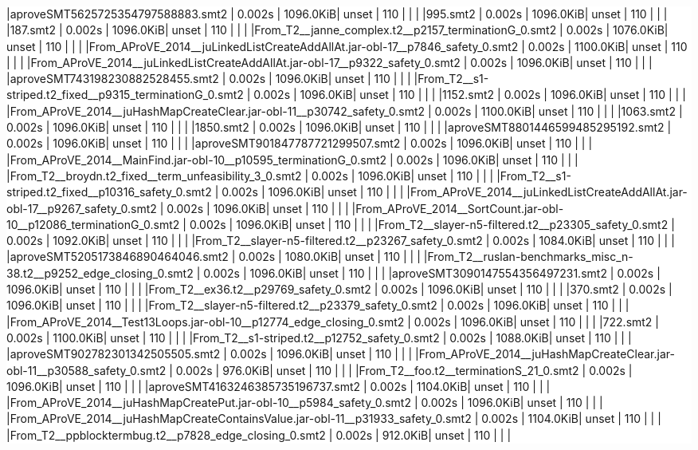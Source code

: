 |aproveSMT5625725354797588883.smt2                            |    0.002s | 1096.0KiB| unset | 110 |  |  |
|995.smt2                                                     |    0.002s | 1096.0KiB| unset | 110 |  |  |
|187.smt2                                                     |    0.002s | 1096.0KiB| unset | 110 |  |  |
|From_T2__janne_complex.t2__p2157_terminationG_0.smt2         |    0.002s | 1076.0KiB| unset | 110 |  |  |
|From_AProVE_2014__juLinkedListCreateAddAllAt.jar-obl-17__p7846_safety_0.smt2 |    0.002s | 1100.0KiB| unset | 110 |  |  |
|From_AProVE_2014__juLinkedListCreateAddAllAt.jar-obl-17__p9322_safety_0.smt2 |    0.002s | 1096.0KiB| unset | 110 |  |  |
|aproveSMT743198230882528455.smt2                             |    0.002s | 1096.0KiB| unset | 110 |  |  |
|From_T2__s1-striped.t2_fixed__p9315_terminationG_0.smt2      |    0.002s | 1096.0KiB| unset | 110 |  |  |
|1152.smt2                                                    |    0.002s | 1096.0KiB| unset | 110 |  |  |
|From_AProVE_2014__juHashMapCreateClear.jar-obl-11__p30742_safety_0.smt2 |    0.002s | 1100.0KiB| unset | 110 |  |  |
|1063.smt2                                                    |    0.002s | 1096.0KiB| unset | 110 |  |  |
|1850.smt2                                                    |    0.002s | 1096.0KiB| unset | 110 |  |  |
|aproveSMT8801446599485295192.smt2                            |    0.002s | 1096.0KiB| unset | 110 |  |  |
|aproveSMT901847787721299507.smt2                             |    0.002s | 1096.0KiB| unset | 110 |  |  |
|From_AProVE_2014__MainFind.jar-obl-10__p10595_terminationG_0.smt2 |    0.002s | 1096.0KiB| unset | 110 |  |  |
|From_T2__broydn.t2_fixed__term_unfeasibility_3_0.smt2        |    0.002s | 1096.0KiB| unset | 110 |  |  |
|From_T2__s1-striped.t2_fixed__p10316_safety_0.smt2           |    0.002s | 1096.0KiB| unset | 110 |  |  |
|From_AProVE_2014__juLinkedListCreateAddAllAt.jar-obl-17__p9267_safety_0.smt2 |    0.002s | 1096.0KiB| unset | 110 |  |  |
|From_AProVE_2014__SortCount.jar-obl-10__p12086_terminationG_0.smt2 |    0.002s | 1096.0KiB| unset | 110 |  |  |
|From_T2__slayer-n5-filtered.t2__p23305_safety_0.smt2         |    0.002s | 1092.0KiB| unset | 110 |  |  |
|From_T2__slayer-n5-filtered.t2__p23267_safety_0.smt2         |    0.002s | 1084.0KiB| unset | 110 |  |  |
|aproveSMT5205173846890464046.smt2                            |    0.002s | 1080.0KiB| unset | 110 |  |  |
|From_T2__ruslan-benchmarks_misc_n-38.t2__p9252_edge_closing_0.smt2 |    0.002s | 1096.0KiB| unset | 110 |  |  |
|aproveSMT3090147554356497231.smt2                            |    0.002s | 1096.0KiB| unset | 110 |  |  |
|From_T2__ex36.t2__p29769_safety_0.smt2                       |    0.002s | 1096.0KiB| unset | 110 |  |  |
|370.smt2                                                     |    0.002s | 1096.0KiB| unset | 110 |  |  |
|From_T2__slayer-n5-filtered.t2__p23379_safety_0.smt2         |    0.002s | 1096.0KiB| unset | 110 |  |  |
|From_AProVE_2014__Test13Loops.jar-obl-10__p12774_edge_closing_0.smt2 |    0.002s | 1096.0KiB| unset | 110 |  |  |
|722.smt2                                                     |    0.002s | 1100.0KiB| unset | 110 |  |  |
|From_T2__s1-striped.t2__p12752_safety_0.smt2                 |    0.002s | 1088.0KiB| unset | 110 |  |  |
|aproveSMT902782301342505505.smt2                             |    0.002s | 1096.0KiB| unset | 110 |  |  |
|From_AProVE_2014__juHashMapCreateClear.jar-obl-11__p30588_safety_0.smt2 |    0.002s | 976.0KiB| unset | 110 |  |  |
|From_T2__foo.t2__terminationS_21_0.smt2                      |    0.002s | 1096.0KiB| unset | 110 |  |  |
|aproveSMT4163246385735196737.smt2                            |    0.002s | 1104.0KiB| unset | 110 |  |  |
|From_AProVE_2014__juHashMapCreatePut.jar-obl-10__p5984_safety_0.smt2 |    0.002s | 1096.0KiB| unset | 110 |  |  |
|From_AProVE_2014__juHashMapCreateContainsValue.jar-obl-11__p31933_safety_0.smt2 |    0.002s | 1104.0KiB| unset | 110 |  |  |
|From_T2__ppblocktermbug.t2__p7828_edge_closing_0.smt2        |    0.002s | 912.0KiB| unset | 110 |  |  |